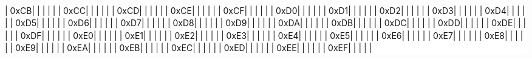|  0xCB|            |                    |                        |                    |
|  0xCC|            |                    |                        |                    |
|  0xCD|            |                    |                        |                    |
|  0xCE|            |                    |                        |                    |
|  0xCF|            |                    |                        |                    |
|  0xD0|            |                    |                        |                    |
|  0xD1|            |                    |                        |                    |
|  0xD2|            |                    |                        |                    |
|  0xD3|            |                    |                        |                    |
|  0xD4|            |                    |                        |                    |
|  0xD5|            |                    |                        |                    |
|  0xD6|            |                    |                        |                    |
|  0xD7|            |                    |                        |                    |
|  0xD8|            |                    |                        |                    |
|  0xD9|            |                    |                        |                    |
|  0xDA|            |                    |                        |                    |
|  0xDB|            |                    |                        |                    |
|  0xDC|            |                    |                        |                    |
|  0xDD|            |                    |                        |                    |
|  0xDE|            |                    |                        |                    |
|  0xDF|            |                    |                        |                    |
|  0xE0|            |                    |                        |                    |
|  0xE1|            |                    |                        |                    |
|  0xE2|            |                    |                        |                    |
|  0xE3|            |                    |                        |                    |
|  0xE4|            |                    |                        |                    |
|  0xE5|            |                    |                        |                    |
|  0xE6|            |                    |                        |                    |
|  0xE7|            |                    |                        |                    |
|  0xE8|            |                    |                        |                    |
|  0xE9|            |                    |                        |                    |
|  0xEA|            |                    |                        |                    |
|  0xEB|            |                    |                        |                    |
|  0xEC|            |                    |                        |                    |
|  0xED|            |                    |                        |                    |
|  0xEE|            |                    |                        |                    |
|  0xEF|            |                    |                        |                    |